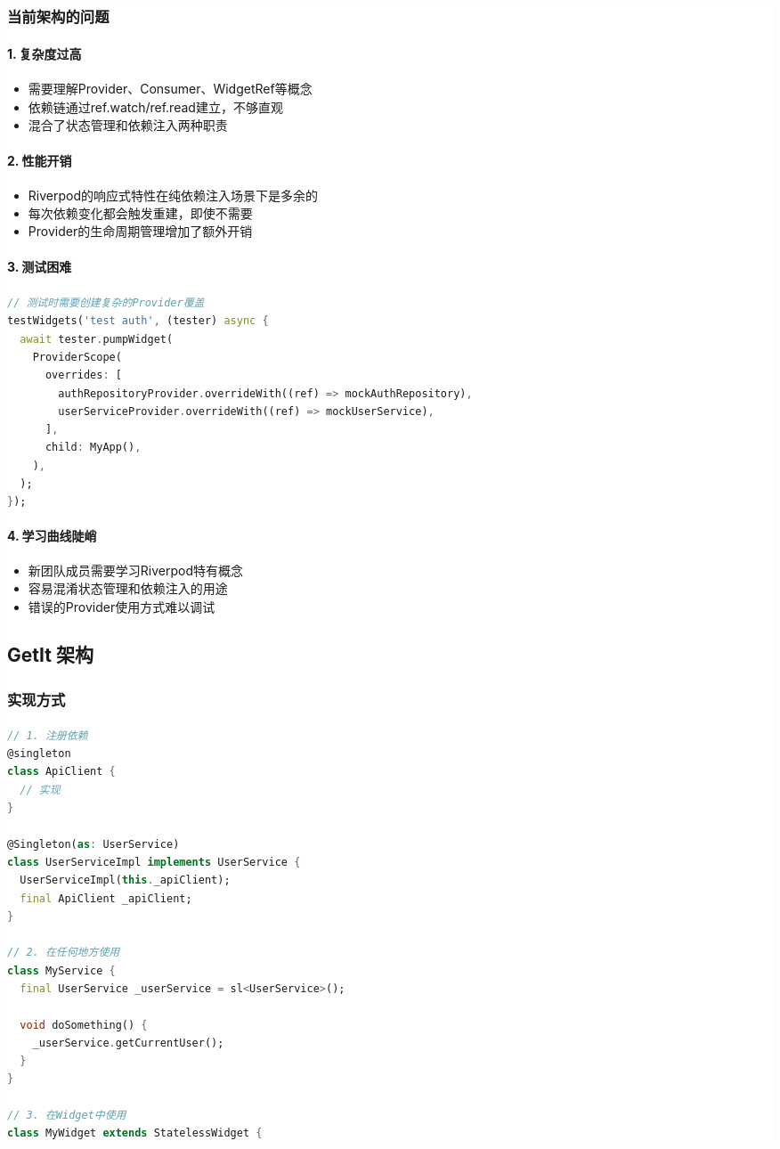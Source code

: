 ### 当前架构的问题

#### 1. **复杂度过高**

- 需要理解Provider、Consumer、WidgetRef等概念
- 依赖链通过ref.watch/ref.read建立，不够直观
- 混合了状态管理和依赖注入两种职责

#### 2. **性能开销**

- Riverpod的响应式特性在纯依赖注入场景下是多余的
- 每次依赖变化都会触发重建，即使不需要
- Provider的生命周期管理增加了额外开销

#### 3. **测试困难**

```dart
// 测试时需要创建复杂的Provider覆盖
testWidgets('test auth', (tester) async {
  await tester.pumpWidget(
    ProviderScope(
      overrides: [
        authRepositoryProvider.overrideWith((ref) => mockAuthRepository),
        userServiceProvider.overrideWith((ref) => mockUserService),
      ],
      child: MyApp(),
    ),
  );
});
```

#### 4. **学习曲线陡峭**

- 新团队成员需要学习Riverpod特有概念
- 容易混淆状态管理和依赖注入的用途
- 错误的Provider使用方式难以调试

## GetIt 架构

### 实现方式

```dart
// 1. 注册依赖
@singleton
class ApiClient {
  // 实现
}

@Singleton(as: UserService)
class UserServiceImpl implements UserService {
  UserServiceImpl(this._apiClient);
  final ApiClient _apiClient;
}

// 2. 在任何地方使用
class MyService {
  final UserService _userService = sl<UserService>();
  
  void doSomething() {
    _userService.getCurrentUser();
  }
}

// 3. 在Widget中使用
class MyWidget extends StatelessWidget {
```
